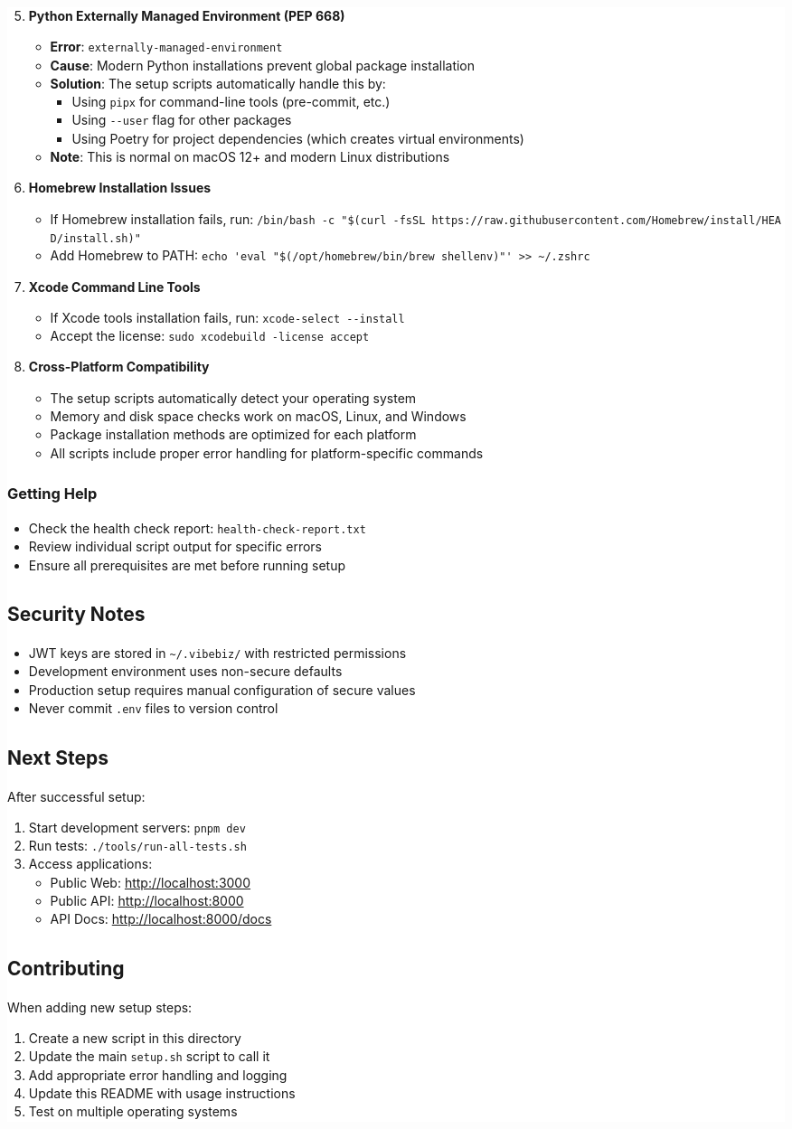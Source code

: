 5. **Python Externally Managed Environment (PEP 668)**
   - **Error**: `externally-managed-environment`
   - **Cause**: Modern Python installations prevent global package installation
   - **Solution**: The setup scripts automatically handle this by:
     - Using `pipx` for command-line tools (pre-commit, etc.)
     - Using `--user` flag for other packages
     - Using Poetry for project dependencies (which creates virtual environments)
   - **Note**: This is normal on macOS 12+ and modern Linux distributions

6. **Homebrew Installation Issues**
   - If Homebrew installation fails, run: `/bin/bash -c "$(curl -fsSL https://raw.githubusercontent.com/Homebrew/install/HEAD/install.sh)"`
   - Add Homebrew to PATH: `echo 'eval "$(/opt/homebrew/bin/brew shellenv)"' >> ~/.zshrc`

7. **Xcode Command Line Tools**
   - If Xcode tools installation fails, run: `xcode-select --install`
   - Accept the license: `sudo xcodebuild -license accept`

8. **Cross-Platform Compatibility**
   - The setup scripts automatically detect your operating system
   - Memory and disk space checks work on macOS, Linux, and Windows
   - Package installation methods are optimized for each platform
   - All scripts include proper error handling for platform-specific commands

### Getting Help

- Check the health check report: `health-check-report.txt`
- Review individual script output for specific errors
- Ensure all prerequisites are met before running setup

## Security Notes

- JWT keys are stored in `~/.vibebiz/` with restricted permissions
- Development environment uses non-secure defaults
- Production setup requires manual configuration of secure values
- Never commit `.env` files to version control

## Next Steps

After successful setup:

1. Start development servers: `pnpm dev`
2. Run tests: `./tools/run-all-tests.sh`
3. Access applications:
   - Public Web: <http://localhost:3000>
   - Public API: <http://localhost:8000>
   - API Docs: <http://localhost:8000/docs>

## Contributing

When adding new setup steps:

1. Create a new script in this directory
2. Update the main `setup.sh` script to call it
3. Add appropriate error handling and logging
4. Update this README with usage instructions
5. Test on multiple operating systems
